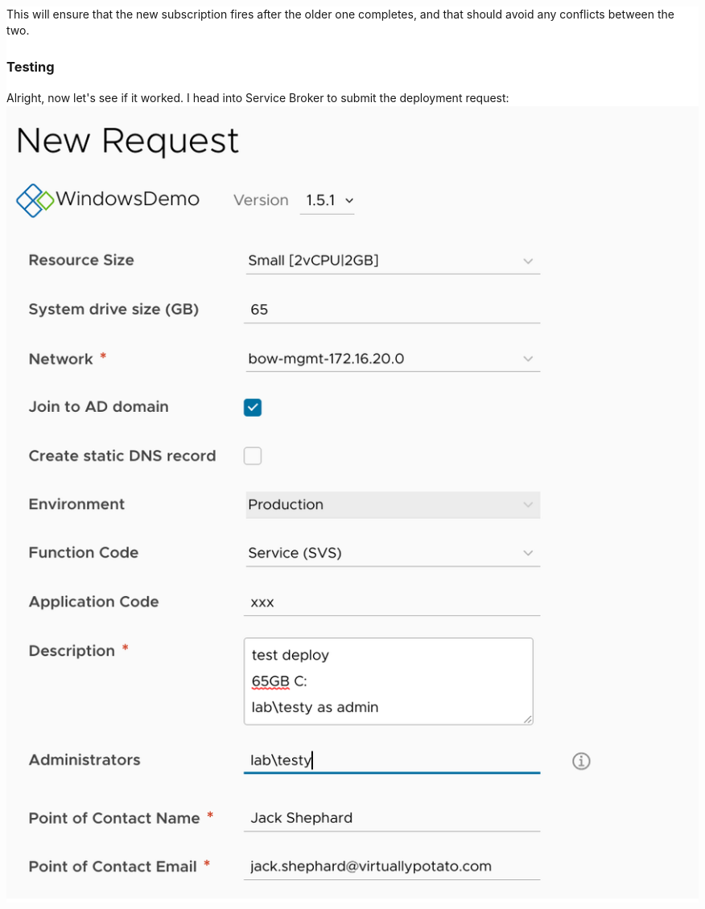 
This will ensure that the new subscription fires after the older one completes, and that should avoid any conflicts between the two. 

### Testing
Alright, now let's see if it worked. I head into Service Broker to submit the deployment request:
![Submitting the test deployment](20210903_request.png)
